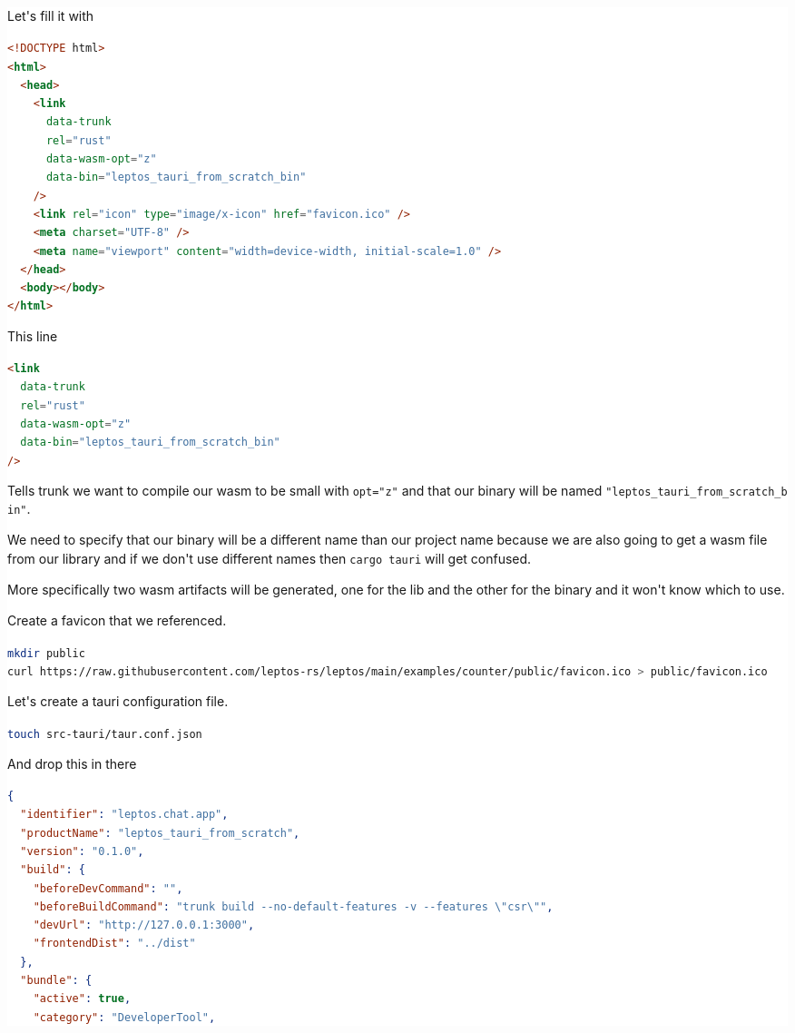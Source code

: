 Let's fill it with

```html
<!DOCTYPE html>
<html>
  <head>
    <link
      data-trunk
      rel="rust"
      data-wasm-opt="z"
      data-bin="leptos_tauri_from_scratch_bin"
    />
    <link rel="icon" type="image/x-icon" href="favicon.ico" />
    <meta charset="UTF-8" />
    <meta name="viewport" content="width=device-width, initial-scale=1.0" />
  </head>
  <body></body>
</html>
```

This line

```html
<link
  data-trunk
  rel="rust"
  data-wasm-opt="z"
  data-bin="leptos_tauri_from_scratch_bin"
/>
```

Tells trunk we want to compile our wasm to be small with `opt="z"` and that our binary will be named `"leptos_tauri_from_scratch_bin"`.

We need to specify that our binary will be a different name than our project name because we are also going to get a wasm file from our library and if we don't use different names then `cargo tauri` will get confused.

More specifically two wasm artifacts will be generated, one for the lib and the other for the binary and it won't know which to use.

Create a favicon that we referenced.

```sh
mkdir public
curl https://raw.githubusercontent.com/leptos-rs/leptos/main/examples/counter/public/favicon.ico > public/favicon.ico
```

Let's create a tauri configuration file.

```sh
touch src-tauri/taur.conf.json
```

And drop this in there

```json
{
  "identifier": "leptos.chat.app",
  "productName": "leptos_tauri_from_scratch",
  "version": "0.1.0",
  "build": {
    "beforeDevCommand": "",
    "beforeBuildCommand": "trunk build --no-default-features -v --features \"csr\"",
    "devUrl": "http://127.0.0.1:3000",
    "frontendDist": "../dist"
  },
  "bundle": {
    "active": true,
    "category": "DeveloperTool",
```